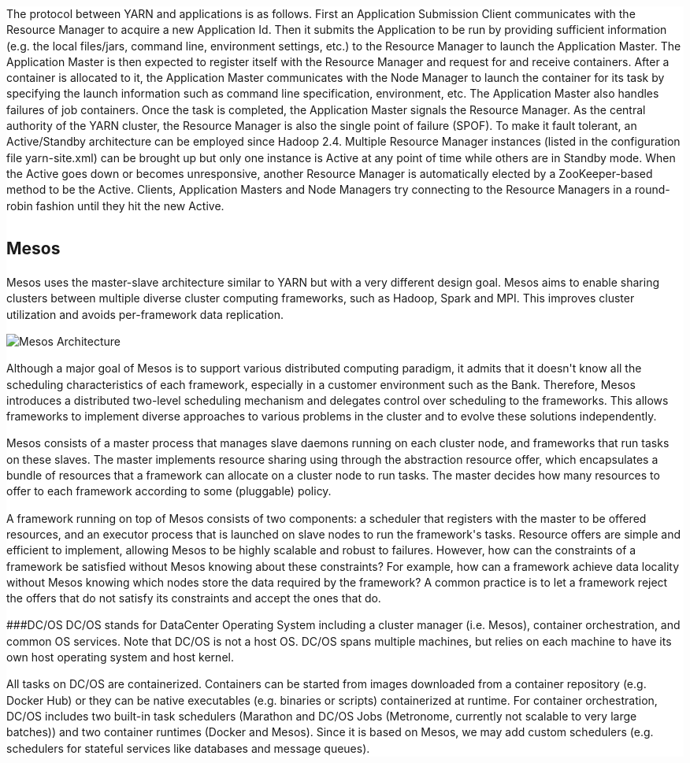 The protocol between YARN and applications is as follows. First an Application Submission Client communicates with the Resource Manager to acquire a new Application Id. Then it submits the Application to be run by providing sufficient information (e.g. the local files/jars, command line, environment settings, etc.) to the Resource Manager to launch the Application Master. The Application Master is then expected to register itself with the Resource Manager and request for and receive containers. After a container is allocated to it, the Application Master communicates with the Node Manager to launch the container for its task by specifying the launch information such as command line specification, environment, etc. The Application Master also handles failures of job containers. Once the task is completed, the Application Master signals the Resource Manager.
As the central authority of the YARN cluster, the Resource Manager is also the single point of failure (SPOF). To make it fault tolerant, an Active/Standby architecture can be employed since Hadoop 2.4. Multiple Resource Manager instances (listed in the configuration file yarn-site.xml) can be brought up but only one instance is Active at any point of time while others are in Standby mode. When the Active goes down or becomes unresponsive, another Resource Manager is automatically elected by a ZooKeeper-based method to be the Active. Clients, Application Masters and Node Managers try connecting to the Resource Managers in a round-robin fashion until they hit the new Active.

Mesos
-----
Mesos uses the master-slave architecture similar to YARN but with a very different design goal. Mesos aims to enable sharing clusters between multiple diverse cluster computing frameworks, such as Hadoop, Spark and MPI. This improves cluster utilization and avoids per-framework data replication.

![Mesos Architecture](http://mesos.apache.org/assets/img/documentation/architecture3.jpg)

Although a major goal of Mesos is to support various distributed computing paradigm, it admits that it doesn't know all the scheduling characteristics of each framework, especially in a customer environment such as the Bank. Therefore, Mesos introduces a distributed two-level scheduling mechanism and delegates control over scheduling to the frameworks. This allows frameworks to implement diverse approaches to various problems in the cluster and to evolve these solutions independently.

Mesos consists of a master process that manages slave daemons running on each cluster node, and frameworks that run tasks on these slaves. The master implements resource sharing using through the abstraction resource offer, which encapsulates a bundle of resources that a framework can allocate on a cluster node to run tasks. The master decides how many resources to offer to each framework according to some (pluggable) policy.

A framework running on top of Mesos consists of two components: a scheduler that registers with the master to be offered resources, and an executor process that is launched on slave nodes to run the framework's tasks. Resource offers are simple and efficient to implement, allowing Mesos to be highly scalable and robust to failures. However, how can the constraints of a framework be satisfied without Mesos knowing about these constraints? For example, how can a framework achieve data locality without Mesos knowing which nodes store the data required by the framework? A common practice is to let a framework reject the offers that do not satisfy its constraints and accept the ones that do.

###DC/OS
DC/OS stands for DataCenter Operating System including a cluster manager (i.e. Mesos), container orchestration, and common OS services. Note that DC/OS is not a host OS. DC/OS spans multiple machines, but relies on each machine to have its own host operating system and host kernel.

All tasks on DC/OS are containerized. Containers can be started from images downloaded from a container repository (e.g. Docker Hub) or they can be native executables (e.g. binaries or scripts) containerized at runtime. For container orchestration, DC/OS includes two built-in task schedulers (Marathon and DC/OS Jobs (Metronome, currently not scalable to very large batches)) and two container runtimes (Docker and Mesos). Since it is based on Mesos, we may add custom schedulers (e.g. schedulers for stateful services like databases and message queues).
